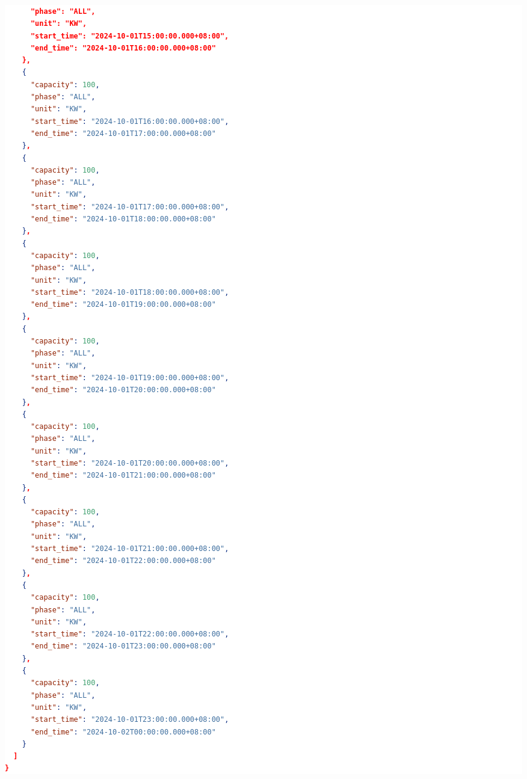 ```json
      "phase": "ALL",
      "unit": "KW",
      "start_time": "2024-10-01T15:00:00.000+08:00",
      "end_time": "2024-10-01T16:00:00.000+08:00"
    },
    {
      "capacity": 100,
      "phase": "ALL",
      "unit": "KW",
      "start_time": "2024-10-01T16:00:00.000+08:00",
      "end_time": "2024-10-01T17:00:00.000+08:00"
    },
    {
      "capacity": 100,
      "phase": "ALL",
      "unit": "KW",
      "start_time": "2024-10-01T17:00:00.000+08:00",
      "end_time": "2024-10-01T18:00:00.000+08:00"
    },
    {
      "capacity": 100,
      "phase": "ALL",
      "unit": "KW",
      "start_time": "2024-10-01T18:00:00.000+08:00",
      "end_time": "2024-10-01T19:00:00.000+08:00"
    },
    {
      "capacity": 100,
      "phase": "ALL",
      "unit": "KW",
      "start_time": "2024-10-01T19:00:00.000+08:00",
      "end_time": "2024-10-01T20:00:00.000+08:00"
    },
    {
      "capacity": 100,
      "phase": "ALL",
      "unit": "KW",
      "start_time": "2024-10-01T20:00:00.000+08:00",
      "end_time": "2024-10-01T21:00:00.000+08:00"
    },
    {
      "capacity": 100,
      "phase": "ALL",
      "unit": "KW",
      "start_time": "2024-10-01T21:00:00.000+08:00",
      "end_time": "2024-10-01T22:00:00.000+08:00"
    },
    {
      "capacity": 100,
      "phase": "ALL",
      "unit": "KW",
      "start_time": "2024-10-01T22:00:00.000+08:00",
      "end_time": "2024-10-01T23:00:00.000+08:00"
    },
    {
      "capacity": 100,
      "phase": "ALL",
      "unit": "KW",
      "start_time": "2024-10-01T23:00:00.000+08:00",
      "end_time": "2024-10-02T00:00:00.000+08:00"
    }
  ]
}
```